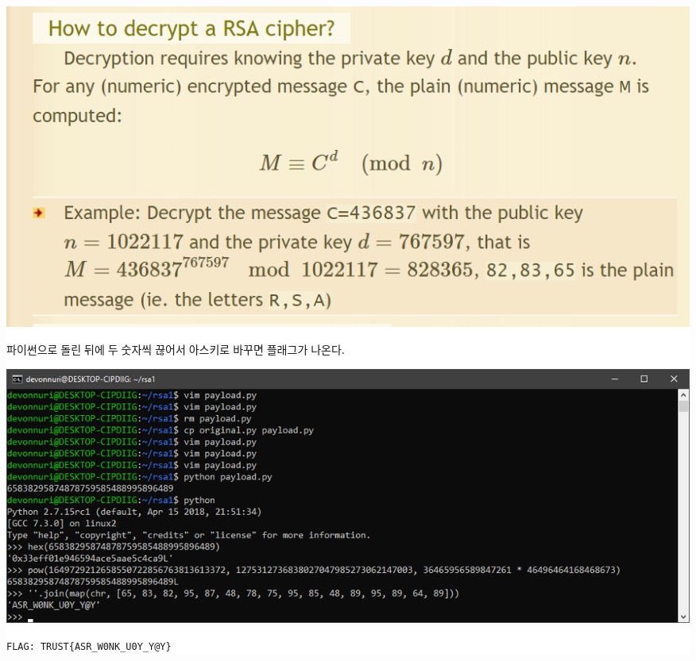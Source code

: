 ![](img/rsa1-2.png)

파이썬으로 돌린 뒤에 두 숫자씩 끊어서 아스키로 바꾸면 플래그가 나온다.

![](img/rsa1.png)

```
FLAG: TRUST{ASR_W0NK_U0Y_Y@Y}
```

